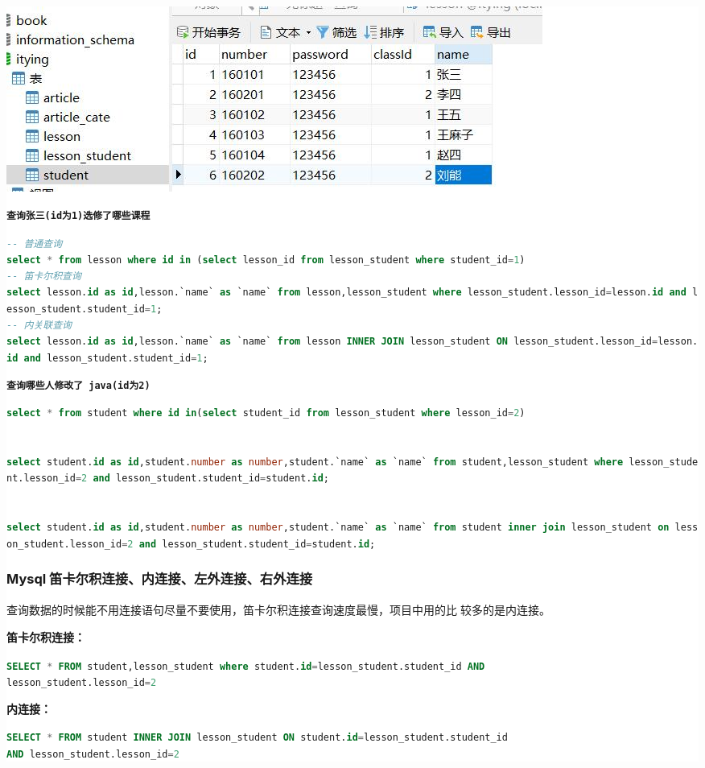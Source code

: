 ![](Serverless-vue3-eggsjs-无人点餐项目/66.jpg)

**`查询张三(id为1)选修了哪些课程`**

```sql
-- 普通查询
select * from lesson where id in (select lesson_id from lesson_student where student_id=1)
-- 笛卡尔积查询
select lesson.id as id,lesson.`name` as `name` from lesson,lesson_student where lesson_student.lesson_id=lesson.id and lesson_student.student_id=1;
-- 内关联查询
select lesson.id as id,lesson.`name` as `name` from lesson INNER JOIN lesson_student ON lesson_student.lesson_id=lesson.id and lesson_student.student_id=1;
```

**`查询哪些人修改了 java(id为2)`**

```sql
select * from student where id in(select student_id from lesson_student where lesson_id=2)


select student.id as id,student.number as number,student.`name` as `name` from student,lesson_student where lesson_student.lesson_id=2 and lesson_student.student_id=student.id;


select student.id as id,student.number as number,student.`name` as `name` from student inner join lesson_student on lesson_student.lesson_id=2 and lesson_student.student_id=student.id;
```



### Mysql 笛卡尔积连接、内连接、左外连接、右外连接

查询数据的时候能不用连接语句尽量不要使用，笛卡尔积连接查询速度最慢，项目中用的比 较多的是内连接。

**笛卡尔积连接：**

```sql
SELECT * FROM student,lesson_student where student.id=lesson_student.student_id AND
lesson_student.lesson_id=2
```

**内连接：**

```sql
SELECT * FROM student INNER JOIN lesson_student ON student.id=lesson_student.student_id
AND lesson_student.lesson_id=2
```
